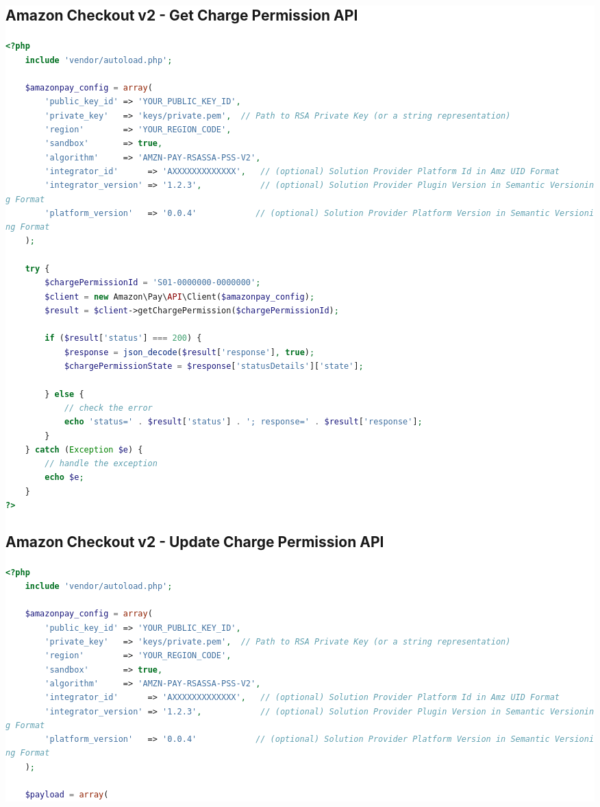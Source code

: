 ## Amazon Checkout v2 - Get Charge Permission API

```php
<?php
    include 'vendor/autoload.php';
    
    $amazonpay_config = array(
        'public_key_id' => 'YOUR_PUBLIC_KEY_ID',
        'private_key'   => 'keys/private.pem',  // Path to RSA Private Key (or a string representation)
        'region'        => 'YOUR_REGION_CODE',
        'sandbox'       => true,
        'algorithm'     => 'AMZN-PAY-RSASSA-PSS-V2',
        'integrator_id'      => 'AXXXXXXXXXXXXX',   // (optional) Solution Provider Platform Id in Amz UID Format
        'integrator_version' => '1.2.3',            // (optional) Solution Provider Plugin Version in Semantic Versioning Format
        'platform_version'   => '0.0.4'            // (optional) Solution Provider Platform Version in Semantic Versioning Format
    );

    try {
        $chargePermissionId = 'S01-0000000-0000000';
        $client = new Amazon\Pay\API\Client($amazonpay_config);
        $result = $client->getChargePermission($chargePermissionId);
        
        if ($result['status'] === 200) {
            $response = json_decode($result['response'], true);
            $chargePermissionState = $response['statusDetails']['state'];

        } else {
            // check the error
            echo 'status=' . $result['status'] . '; response=' . $result['response'];
        }
    } catch (Exception $e) {
        // handle the exception
        echo $e;
    }
?>
```

## Amazon Checkout v2 - Update Charge Permission API

```php
<?php
    include 'vendor/autoload.php';
    
    $amazonpay_config = array(
        'public_key_id' => 'YOUR_PUBLIC_KEY_ID',
        'private_key'   => 'keys/private.pem',  // Path to RSA Private Key (or a string representation)
        'region'        => 'YOUR_REGION_CODE',
        'sandbox'       => true,
        'algorithm'     => 'AMZN-PAY-RSASSA-PSS-V2',
        'integrator_id'      => 'AXXXXXXXXXXXXX',   // (optional) Solution Provider Platform Id in Amz UID Format
        'integrator_version' => '1.2.3',            // (optional) Solution Provider Plugin Version in Semantic Versioning Format
        'platform_version'   => '0.0.4'            // (optional) Solution Provider Platform Version in Semantic Versioning Format
    );

    $payload = array(
```